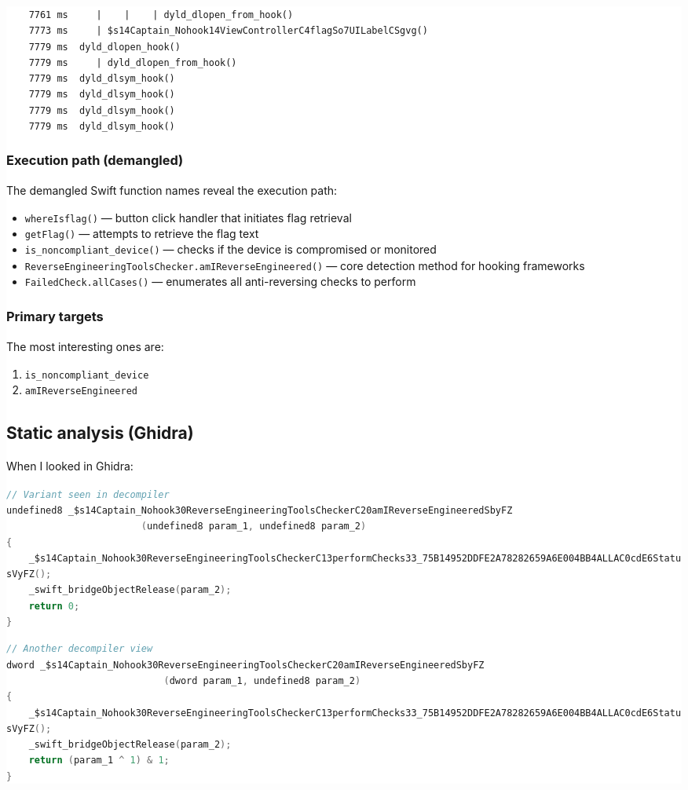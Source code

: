 ```text
    7761 ms     |    |    | dyld_dlopen_from_hook()
    7773 ms     | $s14Captain_Nohook14ViewControllerC4flagSo7UILabelCSgvg()
    7779 ms  dyld_dlopen_hook()
    7779 ms     | dyld_dlopen_from_hook()
    7779 ms  dyld_dlsym_hook()
    7779 ms  dyld_dlsym_hook()
    7779 ms  dyld_dlsym_hook()
    7779 ms  dyld_dlsym_hook()
```

### Execution path (demangled)

The demangled Swift function names reveal the execution path:

- `whereIsflag()` — button click handler that initiates flag retrieval
- `getFlag()` — attempts to retrieve the flag text
- `is_noncompliant_device()` — checks if the device is compromised or monitored
- `ReverseEngineeringToolsChecker.amIReverseEngineered()` — core detection method for hooking frameworks
- `FailedCheck.allCases()` — enumerates all anti-reversing checks to perform

### Primary targets

The most interesting ones are:

1. `is_noncompliant_device`
2. `amIReverseEngineered`

## Static analysis (Ghidra)

When I looked in Ghidra:

```c
// Variant seen in decompiler
undefined8 _$s14Captain_Nohook30ReverseEngineeringToolsCheckerC20amIReverseEngineeredSbyFZ
                        (undefined8 param_1, undefined8 param_2)
{
    _$s14Captain_Nohook30ReverseEngineeringToolsCheckerC13performChecks33_75B14952DDFE2A78282659A6E004BB4ALLAC0cdE6StatusVyFZ();
    _swift_bridgeObjectRelease(param_2);
    return 0;
}
```

```c
// Another decompiler view
dword _$s14Captain_Nohook30ReverseEngineeringToolsCheckerC20amIReverseEngineeredSbyFZ
                            (dword param_1, undefined8 param_2)
{
    _$s14Captain_Nohook30ReverseEngineeringToolsCheckerC13performChecks33_75B14952DDFE2A78282659A6E004BB4ALLAC0cdE6StatusVyFZ();
    _swift_bridgeObjectRelease(param_2);
    return (param_1 ^ 1) & 1;
}
```
